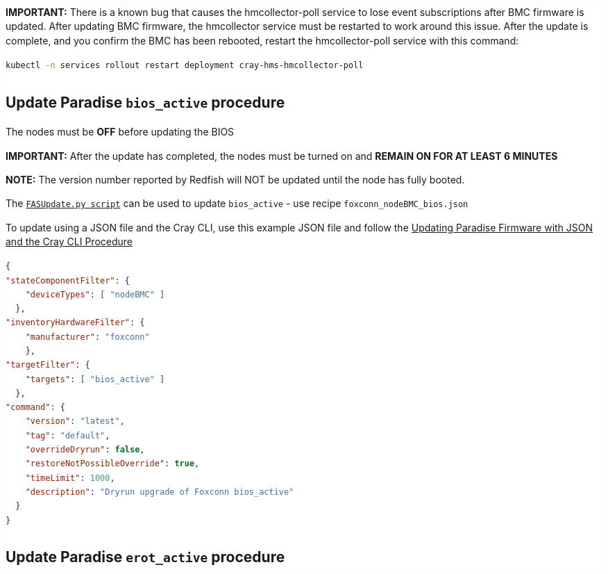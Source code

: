 ```json
```

**IMPORTANT:** There is a known bug that causes the hmcollector-poll service to lose event subscriptions
after BMC firmware is updated.  After updating BMC firmware, the hmcollector service must be restarted to
work around this issue.  After the update is complete, and you confirm the BMC has been rebooted, restart
the hmcollector-poll service with this command:

```bash
kubectl -n services rollout restart deployment cray-hms-hmcollector-poll
```

## Update Paradise `bios_active` procedure

The nodes must be **OFF** before updating the BIOS

**IMPORTANT:** After the update has completed, the nodes must be turned on and **REMAIN ON FOR AT LEAST 6 MINUTES**  

**NOTE:** The version number reported by Redfish will NOT be updated until the node has fully booted.

The [`FASUpdate.py script`](FASUpdate_Script.md) can be used to update `bios_active` - use recipe `foxconn_nodeBMC_bios.json`

To update using a JSON file and the Cray CLI, use this example JSON file and follow the [Updating Paradise Firmware with JSON and the Cray CLI Procedure](#update-paradise-firmware-using-json-file-and-cray-cli)

```json
{
"stateComponentFilter": {
    "deviceTypes": [ "nodeBMC" ]
  },
"inventoryHardwareFilter": {
    "manufacturer": "foxconn"
    },
"targetFilter": {
    "targets": [ "bios_active" ]
  },
"command": {
    "version": "latest",
    "tag": "default",
    "overrideDryrun": false,
    "restoreNotPossibleOverride": true,
    "timeLimit": 1000,
    "description": "Dryrun upgrade of Foxconn bios_active"
  }
}
```

## Update Paradise `erot_active` procedure
